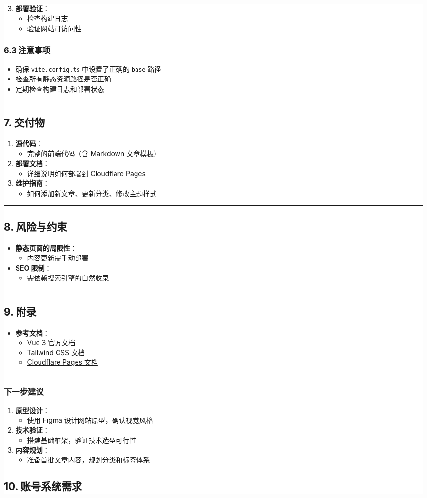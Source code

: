 3. **部署验证**：
   - 检查构建日志
   - 验证网站可访问性

### **6.3 注意事项**

- 确保 `vite.config.ts` 中设置了正确的 `base` 路径
- 检查所有静态资源路径是否正确
- 定期检查构建日志和部署状态

---

## **7. 交付物**

1. **源代码**：
   - 完整的前端代码（含 Markdown 文章模板）
2. **部署文档**：
   - 详细说明如何部署到 Cloudflare Pages
3. **维护指南**：
   - 如何添加新文章、更新分类、修改主题样式

---

## **8. 风险与约束**

- **静态页面的局限性**：
  - 内容更新需手动部署
- **SEO 限制**：
  - 需依赖搜索引擎的自然收录

---

## **9. 附录**

- **参考文档**：
  - [Vue 3 官方文档](https://v3.vuejs.org/)
  - [Tailwind CSS 文档](https://tailwindcss.com/)
  - [Cloudflare Pages 文档](https://developers.cloudflare.com/pages/)

---

### **下一步建议**

1. **原型设计**：
   - 使用 Figma 设计网站原型，确认视觉风格
2. **技术验证**：
   - 搭建基础框架，验证技术选型可行性
3. **内容规划**：
   - 准备首批文章内容，规划分类和标签体系

## **10. 账号系统需求**
